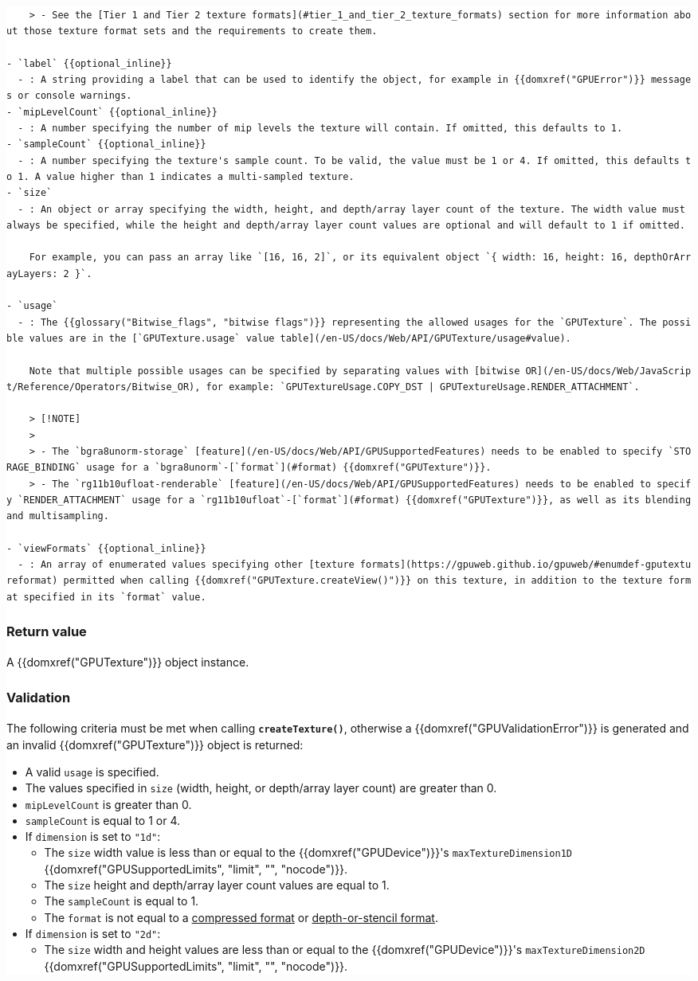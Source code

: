         > - See the [Tier 1 and Tier 2 texture formats](#tier_1_and_tier_2_texture_formats) section for more information about those texture format sets and the requirements to create them.

    - `label` {{optional_inline}}
      - : A string providing a label that can be used to identify the object, for example in {{domxref("GPUError")}} messages or console warnings.
    - `mipLevelCount` {{optional_inline}}
      - : A number specifying the number of mip levels the texture will contain. If omitted, this defaults to 1.
    - `sampleCount` {{optional_inline}}
      - : A number specifying the texture's sample count. To be valid, the value must be 1 or 4. If omitted, this defaults to 1. A value higher than 1 indicates a multi-sampled texture.
    - `size`
      - : An object or array specifying the width, height, and depth/array layer count of the texture. The width value must always be specified, while the height and depth/array layer count values are optional and will default to 1 if omitted.

        For example, you can pass an array like `[16, 16, 2]`, or its equivalent object `{ width: 16, height: 16, depthOrArrayLayers: 2 }`.

    - `usage`
      - : The {{glossary("Bitwise_flags", "bitwise flags")}} representing the allowed usages for the `GPUTexture`. The possible values are in the [`GPUTexture.usage` value table](/en-US/docs/Web/API/GPUTexture/usage#value).

        Note that multiple possible usages can be specified by separating values with [bitwise OR](/en-US/docs/Web/JavaScript/Reference/Operators/Bitwise_OR), for example: `GPUTextureUsage.COPY_DST | GPUTextureUsage.RENDER_ATTACHMENT`.

        > [!NOTE]
        >
        > - The `bgra8unorm-storage` [feature](/en-US/docs/Web/API/GPUSupportedFeatures) needs to be enabled to specify `STORAGE_BINDING` usage for a `bgra8unorm`-[`format`](#format) {{domxref("GPUTexture")}}.
        > - The `rg11b10ufloat-renderable` [feature](/en-US/docs/Web/API/GPUSupportedFeatures) needs to be enabled to specify `RENDER_ATTACHMENT` usage for a `rg11b10ufloat`-[`format`](#format) {{domxref("GPUTexture")}}, as well as its blending and multisampling.

    - `viewFormats` {{optional_inline}}
      - : An array of enumerated values specifying other [texture formats](https://gpuweb.github.io/gpuweb/#enumdef-gputextureformat) permitted when calling {{domxref("GPUTexture.createView()")}} on this texture, in addition to the texture format specified in its `format` value.

### Return value

A {{domxref("GPUTexture")}} object instance.

### Validation

The following criteria must be met when calling **`createTexture()`**, otherwise a {{domxref("GPUValidationError")}} is generated and an invalid {{domxref("GPUTexture")}} object is returned:

- A valid `usage` is specified.
- The values specified in `size` (width, height, or depth/array layer count) are greater than 0.
- `mipLevelCount` is greater than 0.
- `sampleCount` is equal to 1 or 4.
- If `dimension` is set to `"1d"`:
  - The `size` width value is less than or equal to the {{domxref("GPUDevice")}}'s `maxTextureDimension1D` {{domxref("GPUSupportedLimits", "limit", "", "nocode")}}.
  - The `size` height and depth/array layer count values are equal to 1.
  - The `sampleCount` is equal to 1.
  - The `format` is not equal to a [compressed format](https://gpuweb.github.io/gpuweb/#compressed-format) or [depth-or-stencil format](https://gpuweb.github.io/gpuweb/#depth-or-stencil-format).
- If `dimension` is set to `"2d"`:
  - The `size` width and height values are less than or equal to the {{domxref("GPUDevice")}}'s `maxTextureDimension2D` {{domxref("GPUSupportedLimits", "limit", "", "nocode")}}.